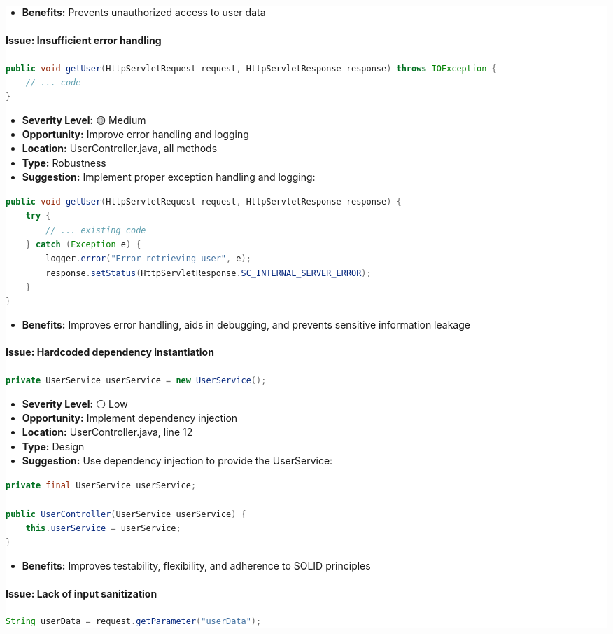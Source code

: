 - **Benefits:** Prevents unauthorized access to user data

#### **Issue:** Insufficient error handling

```java
public void getUser(HttpServletRequest request, HttpServletResponse response) throws IOException {
    // ... code
}
```

- **Severity Level:** 🟡 Medium
- **Opportunity:** Improve error handling and logging
- **Location:** UserController.java, all methods
- **Type:** Robustness
- **Suggestion:** Implement proper exception handling and logging:

```java
public void getUser(HttpServletRequest request, HttpServletResponse response) {
    try {
        // ... existing code
    } catch (Exception e) {
        logger.error("Error retrieving user", e);
        response.setStatus(HttpServletResponse.SC_INTERNAL_SERVER_ERROR);
    }
}
```

- **Benefits:** Improves error handling, aids in debugging, and prevents sensitive information leakage

#### **Issue:** Hardcoded dependency instantiation

```java
private UserService userService = new UserService();
```

- **Severity Level:** ⚪ Low
- **Opportunity:** Implement dependency injection
- **Location:** UserController.java, line 12
- **Type:** Design
- **Suggestion:** Use dependency injection to provide the UserService:

```java
private final UserService userService;

public UserController(UserService userService) {
    this.userService = userService;
}
```

- **Benefits:** Improves testability, flexibility, and adherence to SOLID principles

#### **Issue:** Lack of input sanitization

```java
String userData = request.getParameter("userData");
```
